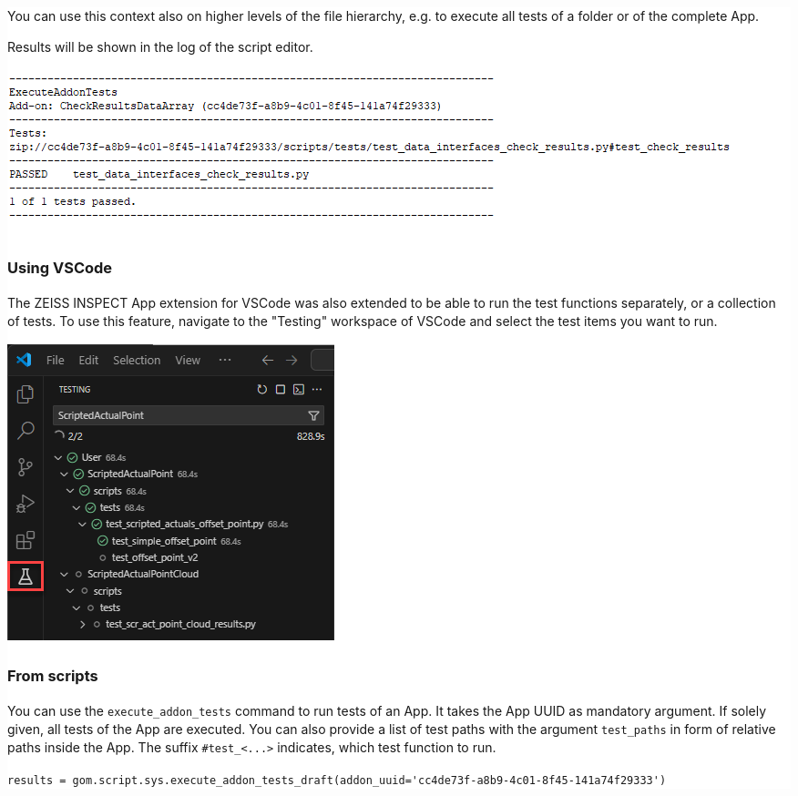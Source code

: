You can use this context also on higher levels of the file hierarchy, e.g. to execute all tests of a folder or of the complete App.

Results will be shown in the log of the script editor.

![Test log](assets/test_log.png)

### Using VSCode

The ZEISS INSPECT App extension for VSCode was also extended to be able to run the test functions separately, or a collection of tests.
To use this feature, navigate to the "Testing" workspace of VSCode and select the test items you want to run.

![Executing tests from VSCode](assets/vscode_testing.png)

### From scripts

You can use the `execute_addon_tests` command to run tests of an App. It takes the App UUID as mandatory argument. If solely given, all tests of the App are executed. You can also provide a list of test paths with the argument `test_paths` in form of relative paths inside the App. The suffix `#test_<...>` indicates, which test function to run. 

```
results = gom.script.sys.execute_addon_tests_draft(addon_uuid='cc4de73f-a8b9-4c01-8f45-141a74f29333')
```
